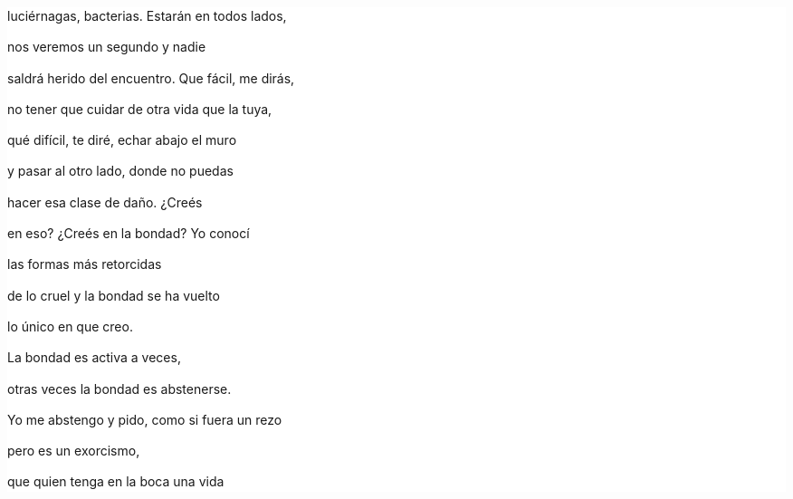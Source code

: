 


luciérnagas, bacterias. Estarán en todos lados,




nos veremos un segundo y nadie




saldrá herido del encuentro. Que fácil, me dirás,




no tener que cuidar de otra vida que la tuya,




qué difícil, te diré, echar abajo el muro




y pasar al otro lado, donde no puedas




hacer esa clase de daño. ¿Creés




en eso? ¿Creés en la bondad? Yo conocí




las formas más retorcidas




de lo cruel y la bondad se ha vuelto




lo único en que creo.




La bondad es activa a veces,




otras veces la bondad es abstenerse.




Yo me abstengo y pido, como si fuera un rezo




pero es un exorcismo,




que quien tenga en la boca una vida

